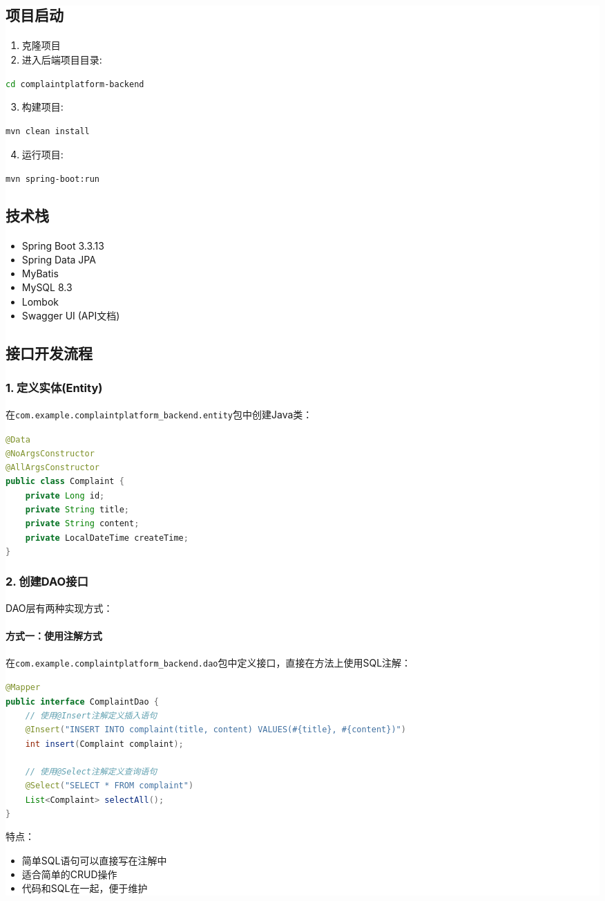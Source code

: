 ## 项目启动
1. 克隆项目
2. 进入后端项目目录:
```bash
cd complaintplatform-backend
```
3. 构建项目:
```bash
mvn clean install
```
4. 运行项目:
```bash
mvn spring-boot:run
```

## 技术栈
- Spring Boot 3.3.13
- Spring Data JPA
- MyBatis
- MySQL 8.3
- Lombok
- Swagger UI (API文档)

## 接口开发流程

### 1. 定义实体(Entity)
在`com.example.complaintplatform_backend.entity`包中创建Java类：
```java
@Data
@NoArgsConstructor
@AllArgsConstructor
public class Complaint {
    private Long id;
    private String title;
    private String content;
    private LocalDateTime createTime;
}
```

### 2. 创建DAO接口
DAO层有两种实现方式：

#### 方式一：使用注解方式
在`com.example.complaintplatform_backend.dao`包中定义接口，直接在方法上使用SQL注解：
```java
@Mapper
public interface ComplaintDao {
    // 使用@Insert注解定义插入语句
    @Insert("INSERT INTO complaint(title, content) VALUES(#{title}, #{content})")
    int insert(Complaint complaint);
    
    // 使用@Select注解定义查询语句
    @Select("SELECT * FROM complaint")
    List<Complaint> selectAll();
}
```
特点：
- 简单SQL语句可以直接写在注解中
- 适合简单的CRUD操作
- 代码和SQL在一起，便于维护
